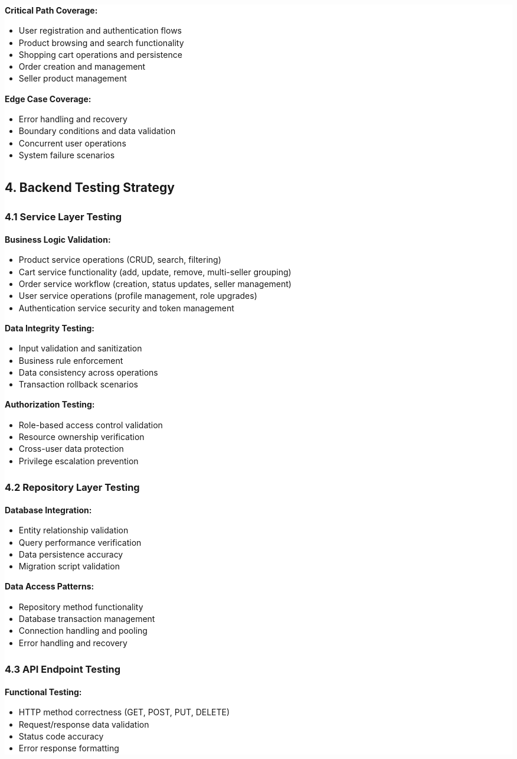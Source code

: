 **Critical Path Coverage:**
- User registration and authentication flows
- Product browsing and search functionality
- Shopping cart operations and persistence
- Order creation and management
- Seller product management

**Edge Case Coverage:**
- Error handling and recovery
- Boundary conditions and data validation
- Concurrent user operations
- System failure scenarios

## 4. Backend Testing Strategy

### 4.1 Service Layer Testing

**Business Logic Validation:**
- Product service operations (CRUD, search, filtering)
- Cart service functionality (add, update, remove, multi-seller grouping)
- Order service workflow (creation, status updates, seller management)
- User service operations (profile management, role upgrades)
- Authentication service security and token management

**Data Integrity Testing:**
- Input validation and sanitization
- Business rule enforcement
- Data consistency across operations
- Transaction rollback scenarios

**Authorization Testing:**
- Role-based access control validation
- Resource ownership verification
- Cross-user data protection
- Privilege escalation prevention

### 4.2 Repository Layer Testing

**Database Integration:**
- Entity relationship validation
- Query performance verification
- Data persistence accuracy
- Migration script validation

**Data Access Patterns:**
- Repository method functionality
- Database transaction management
- Connection handling and pooling
- Error handling and recovery

### 4.3 API Endpoint Testing

**Functional Testing:**
- HTTP method correctness (GET, POST, PUT, DELETE)
- Request/response data validation
- Status code accuracy
- Error response formatting
